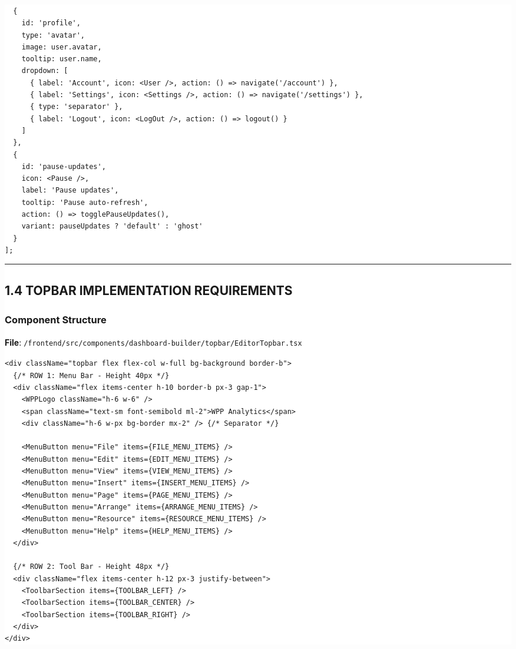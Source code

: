 ```tsx
  {
    id: 'profile',
    type: 'avatar',
    image: user.avatar,
    tooltip: user.name,
    dropdown: [
      { label: 'Account', icon: <User />, action: () => navigate('/account') },
      { label: 'Settings', icon: <Settings />, action: () => navigate('/settings') },
      { type: 'separator' },
      { label: 'Logout', icon: <LogOut />, action: () => logout() }
    ]
  },
  {
    id: 'pause-updates',
    icon: <Pause />,
    label: 'Pause updates',
    tooltip: 'Pause auto-refresh',
    action: () => togglePauseUpdates(),
    variant: pauseUpdates ? 'default' : 'ghost'
  }
];
```

---

## 1.4 TOPBAR IMPLEMENTATION REQUIREMENTS

### Component Structure

**File**: `/frontend/src/components/dashboard-builder/topbar/EditorTopbar.tsx`

```tsx
<div className="topbar flex flex-col w-full bg-background border-b">
  {/* ROW 1: Menu Bar - Height 40px */}
  <div className="flex items-center h-10 border-b px-3 gap-1">
    <WPPLogo className="h-6 w-6" />
    <span className="text-sm font-semibold ml-2">WPP Analytics</span>
    <div className="h-6 w-px bg-border mx-2" /> {/* Separator */}

    <MenuButton menu="File" items={FILE_MENU_ITEMS} />
    <MenuButton menu="Edit" items={EDIT_MENU_ITEMS} />
    <MenuButton menu="View" items={VIEW_MENU_ITEMS} />
    <MenuButton menu="Insert" items={INSERT_MENU_ITEMS} />
    <MenuButton menu="Page" items={PAGE_MENU_ITEMS} />
    <MenuButton menu="Arrange" items={ARRANGE_MENU_ITEMS} />
    <MenuButton menu="Resource" items={RESOURCE_MENU_ITEMS} />
    <MenuButton menu="Help" items={HELP_MENU_ITEMS} />
  </div>

  {/* ROW 2: Tool Bar - Height 48px */}
  <div className="flex items-center h-12 px-3 justify-between">
    <ToolbarSection items={TOOLBAR_LEFT} />
    <ToolbarSection items={TOOLBAR_CENTER} />
    <ToolbarSection items={TOOLBAR_RIGHT} />
  </div>
</div>
```
